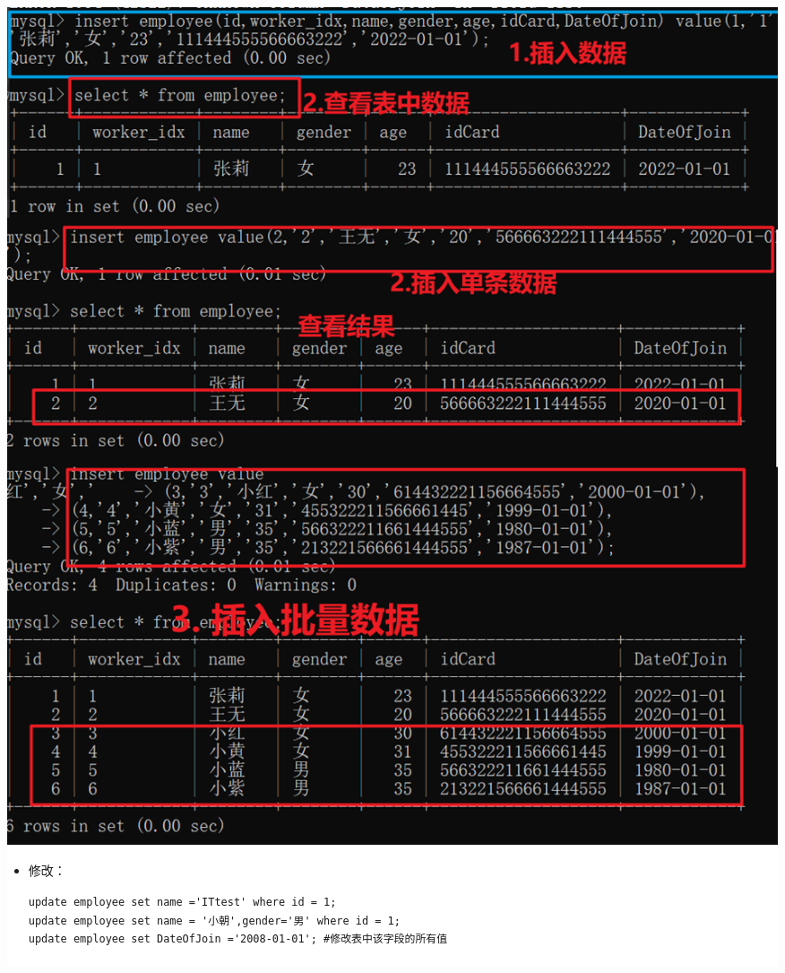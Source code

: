 ![](<assets/1739998122103.png>)

*   修改：
    
    ```
    update employee set name ='ITtest' where id = 1;
    update employee set name = '小朝',gender='男' where id = 1;
    update employee set DateOfJoin ='2008-01-01'; #修改表中该字段的所有值
    